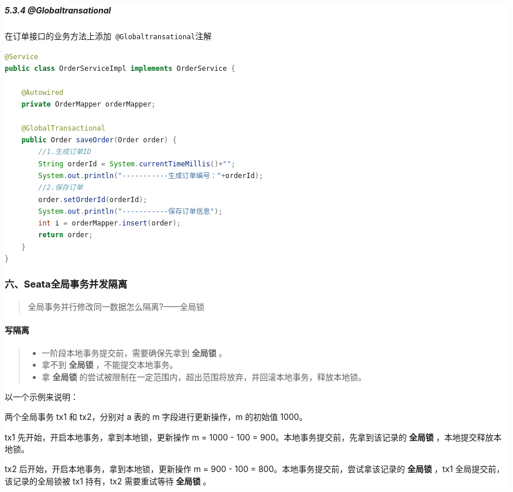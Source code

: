 ##### 5.3.4 @Globaltransational

在订单接口的业务方法上添加` @Globaltransational`注解

```java
@Service
public class OrderServiceImpl implements OrderService {

    @Autowired
    private OrderMapper orderMapper;

    @GlobalTransactional
    public Order saveOrder(Order order) {
        //1.生成订单ID
        String orderId = System.currentTimeMillis()+"";
        System.out.println("-----------生成订单编号："+orderId);
        //2.保存订单
        order.setOrderId(orderId);
        System.out.println("-----------保存订单信息");
        int i = orderMapper.insert(order);
        return order;
    }
}
```



### 六、Seata全局事务并发隔离

> 全局事务并行修改同一数据怎么隔离?——全局锁

#### 写隔离

> - 一阶段本地事务提交前，需要确保先拿到 **全局锁** 。
> - 拿不到 **全局锁** ，不能提交本地事务。
> - 拿 **全局锁** 的尝试被限制在一定范围内，超出范围将放弃，并回滚本地事务，释放本地锁。

以一个示例来说明：

两个全局事务 tx1 和 tx2，分别对 a 表的 m 字段进行更新操作，m 的初始值 1000。

tx1 先开始，开启本地事务，拿到本地锁，更新操作 m = 1000 - 100 = 900。本地事务提交前，先拿到该记录的 **全局锁** ，本地提交释放本地锁。 

tx2 后开始，开启本地事务，拿到本地锁，更新操作 m = 900 - 100 = 800。本地事务提交前，尝试拿该记录的 **全局锁** ，tx1 全局提交前，该记录的全局锁被 tx1 持有，tx2 需要重试等待 **全局锁** 。
